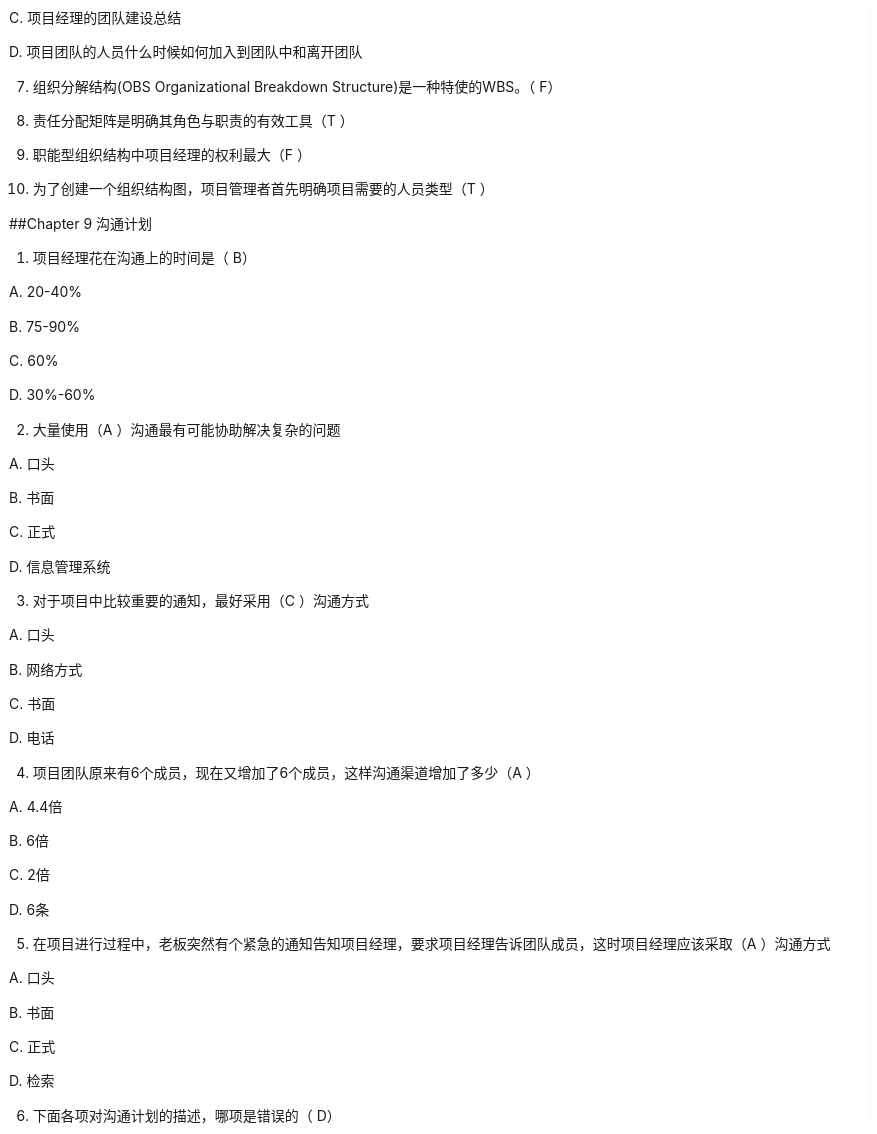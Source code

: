 C. 项目经理的团队建设总结

D. 项目团队的人员什么时候如何加入到团队中和离开团队


7. 组织分解结构(OBS Organizational Breakdown Structure)是一种特使的WBS。（ F）

8. 责任分配矩阵是明确其角色与职责的有效工具（T ）

9. 职能型组织结构中项目经理的权利最大（F ）

10. 为了创建一个组织结构图，项目管理者首先明确项目需要的人员类型（T ）

##Chapter 9 沟通计划
1. 项目经理花在沟通上的时间是（ B）

A. 20-40%

B. 75-90%

C. 60%

D. 30%-60%

2. 大量使用（A ）沟通最有可能协助解决复杂的问题

A. 口头

B. 书面

C. 正式

D. 信息管理系统

3. 对于项目中比较重要的通知，最好采用（C ）沟通方式

A. 口头

B. 网络方式

C. 书面

D. 电话

4. 项目团队原来有6个成员，现在又增加了6个成员，这样沟通渠道增加了多少（A ）

A. 4.4倍

B. 6倍

C. 2倍

D. 6条

5. 在项目进行过程中，老板突然有个紧急的通知告知项目经理，要求项目经理告诉团队成员，这时项目经理应该采取（A  ）沟通方式

A. 口头

B. 书面

C. 正式

D. 检索

6. 下面各项对沟通计划的描述，哪项是错误的（ D）
